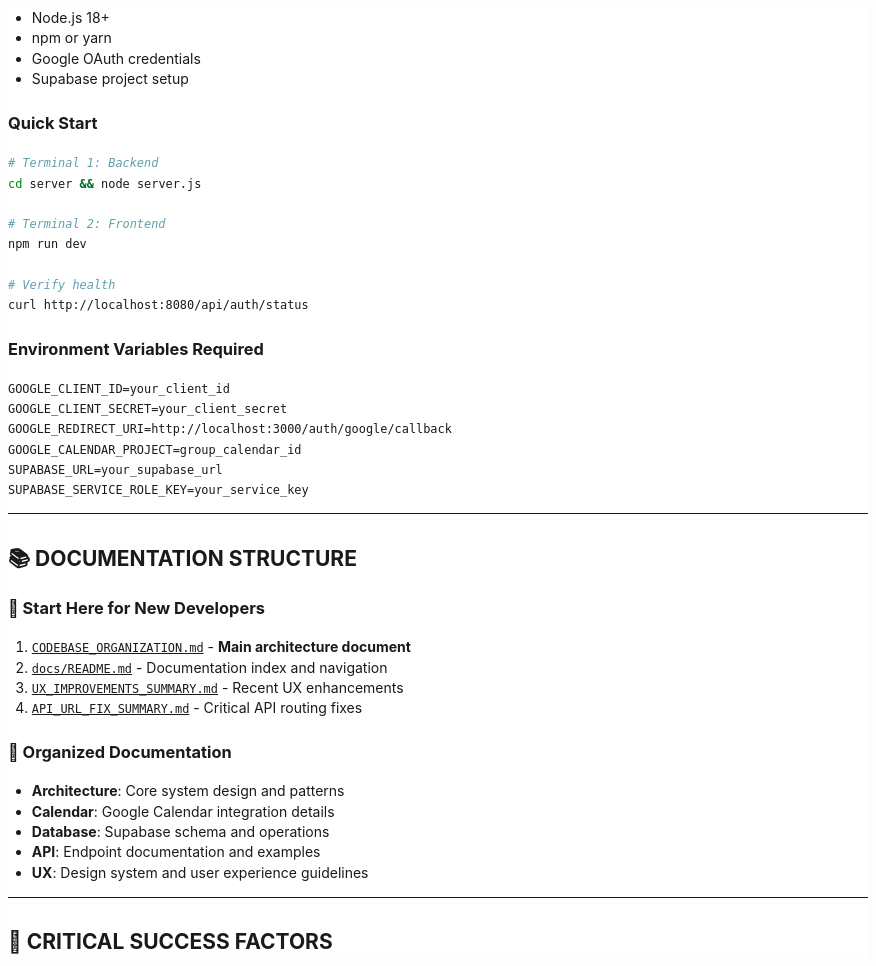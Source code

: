 - Node.js 18+
- npm or yarn
- Google OAuth credentials
- Supabase project setup

### **Quick Start**

```bash
# Terminal 1: Backend
cd server && node server.js

# Terminal 2: Frontend
npm run dev

# Verify health
curl http://localhost:8080/api/auth/status
```

### **Environment Variables Required**

```env
GOOGLE_CLIENT_ID=your_client_id
GOOGLE_CLIENT_SECRET=your_client_secret
GOOGLE_REDIRECT_URI=http://localhost:3000/auth/google/callback
GOOGLE_CALENDAR_PROJECT=group_calendar_id
SUPABASE_URL=your_supabase_url
SUPABASE_SERVICE_ROLE_KEY=your_service_key
```

---

## 📚 **DOCUMENTATION STRUCTURE**

### **🎯 Start Here for New Developers**

1. [`CODEBASE_ORGANIZATION.md`](CODEBASE_ORGANIZATION.md) - **Main architecture document**
2. [`docs/README.md`](docs/README.md) - Documentation index and navigation
3. [`UX_IMPROVEMENTS_SUMMARY.md`](UX_IMPROVEMENTS_SUMMARY.md) - Recent UX enhancements
4. [`API_URL_FIX_SUMMARY.md`](API_URL_FIX_SUMMARY.md) - Critical API routing fixes

### **📁 Organized Documentation**

- **Architecture**: Core system design and patterns
- **Calendar**: Google Calendar integration details
- **Database**: Supabase schema and operations
- **API**: Endpoint documentation and examples
- **UX**: Design system and user experience guidelines

---

## 🎯 **CRITICAL SUCCESS FACTORS**
